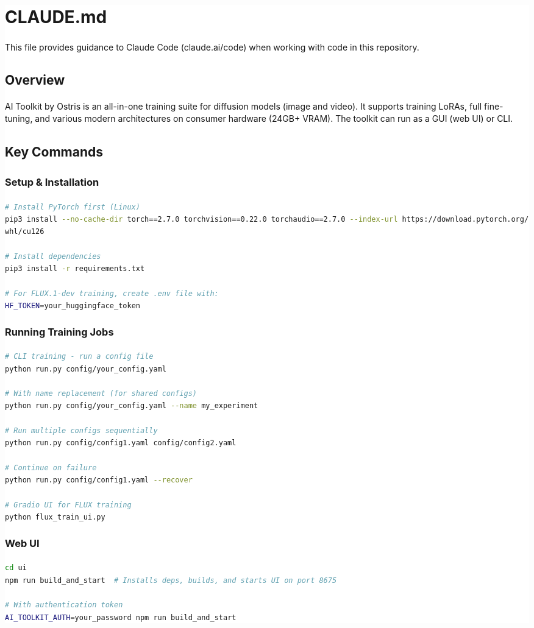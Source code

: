# CLAUDE.md

This file provides guidance to Claude Code (claude.ai/code) when working with code in this repository.

## Overview

AI Toolkit by Ostris is an all-in-one training suite for diffusion models (image and video). It supports training LoRAs, full fine-tuning, and various modern architectures on consumer hardware (24GB+ VRAM). The toolkit can run as a GUI (web UI) or CLI.

## Key Commands

### Setup & Installation
```bash
# Install PyTorch first (Linux)
pip3 install --no-cache-dir torch==2.7.0 torchvision==0.22.0 torchaudio==2.7.0 --index-url https://download.pytorch.org/whl/cu126

# Install dependencies
pip3 install -r requirements.txt

# For FLUX.1-dev training, create .env file with:
HF_TOKEN=your_huggingface_token
```

### Running Training Jobs
```bash
# CLI training - run a config file
python run.py config/your_config.yaml

# With name replacement (for shared configs)
python run.py config/your_config.yaml --name my_experiment

# Run multiple configs sequentially
python run.py config/config1.yaml config/config2.yaml

# Continue on failure
python run.py config/config1.yaml --recover

# Gradio UI for FLUX training
python flux_train_ui.py
```

### Web UI
```bash
cd ui
npm run build_and_start  # Installs deps, builds, and starts UI on port 8675

# With authentication token
AI_TOOLKIT_AUTH=your_password npm run build_and_start
```
